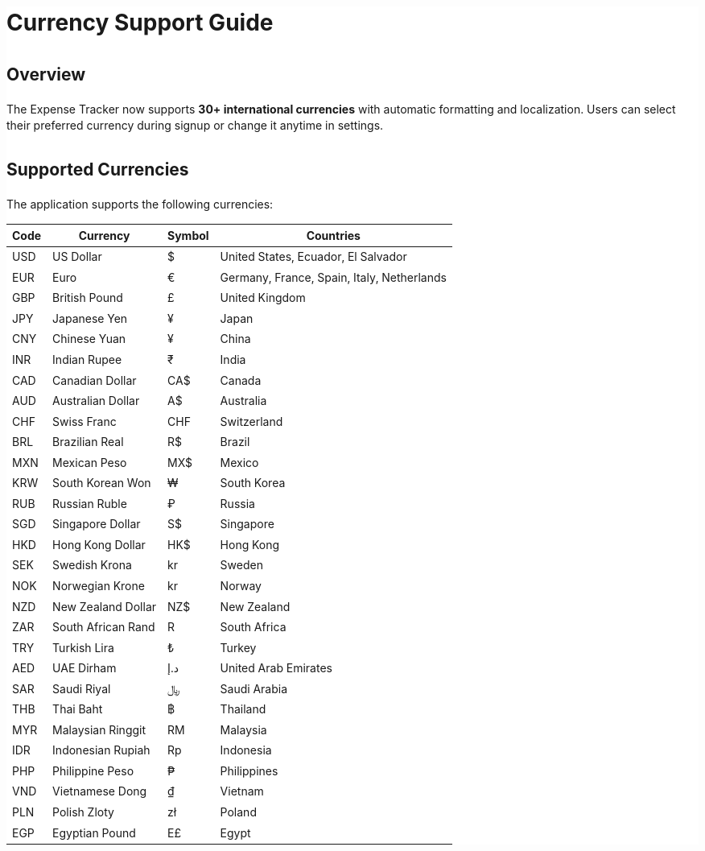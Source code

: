 # Currency Support Guide

## Overview

The Expense Tracker now supports **30+ international currencies** with automatic formatting and localization. Users can select their preferred currency during signup or change it anytime in settings.

## Supported Currencies

The application supports the following currencies:

| Code | Currency | Symbol | Countries |
|------|----------|--------|-----------|
| USD | US Dollar | $ | United States, Ecuador, El Salvador |
| EUR | Euro | € | Germany, France, Spain, Italy, Netherlands |
| GBP | British Pound | £ | United Kingdom |
| JPY | Japanese Yen | ¥ | Japan |
| CNY | Chinese Yuan | ¥ | China |
| INR | Indian Rupee | ₹ | India |
| CAD | Canadian Dollar | CA$ | Canada |
| AUD | Australian Dollar | A$ | Australia |
| CHF | Swiss Franc | CHF | Switzerland |
| BRL | Brazilian Real | R$ | Brazil |
| MXN | Mexican Peso | MX$ | Mexico |
| KRW | South Korean Won | ₩ | South Korea |
| RUB | Russian Ruble | ₽ | Russia |
| SGD | Singapore Dollar | S$ | Singapore |
| HKD | Hong Kong Dollar | HK$ | Hong Kong |
| SEK | Swedish Krona | kr | Sweden |
| NOK | Norwegian Krone | kr | Norway |
| NZD | New Zealand Dollar | NZ$ | New Zealand |
| ZAR | South African Rand | R | South Africa |
| TRY | Turkish Lira | ₺ | Turkey |
| AED | UAE Dirham | د.إ | United Arab Emirates |
| SAR | Saudi Riyal | ﷼ | Saudi Arabia |
| THB | Thai Baht | ฿ | Thailand |
| MYR | Malaysian Ringgit | RM | Malaysia |
| IDR | Indonesian Rupiah | Rp | Indonesia |
| PHP | Philippine Peso | ₱ | Philippines |
| VND | Vietnamese Dong | ₫ | Vietnam |
| PLN | Polish Zloty | zł | Poland |
| EGP | Egyptian Pound | E£ | Egypt |